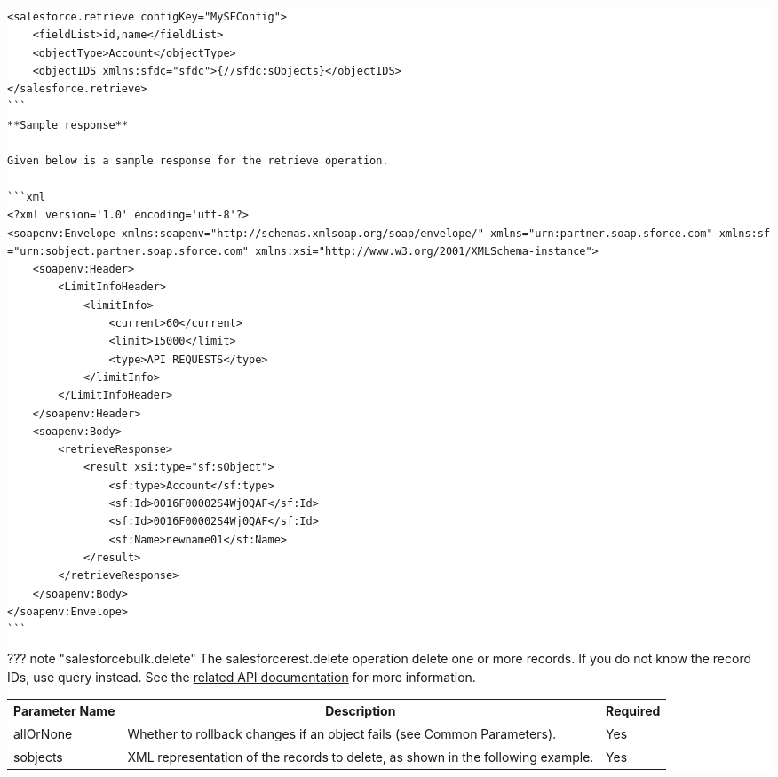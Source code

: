     <salesforce.retrieve configKey="MySFConfig">
        <fieldList>id,name</fieldList>
        <objectType>Account</objectType>
        <objectIDS xmlns:sfdc="sfdc">{//sfdc:sObjects}</objectIDS>
    </salesforce.retrieve>
    ```
    **Sample response**
            
    Given below is a sample response for the retrieve operation.
        
    ```xml
    <?xml version='1.0' encoding='utf-8'?>
    <soapenv:Envelope xmlns:soapenv="http://schemas.xmlsoap.org/soap/envelope/" xmlns="urn:partner.soap.sforce.com" xmlns:sf="urn:sobject.partner.soap.sforce.com" xmlns:xsi="http://www.w3.org/2001/XMLSchema-instance">
        <soapenv:Header>
            <LimitInfoHeader>
                <limitInfo>
                    <current>60</current>
                    <limit>15000</limit>
                    <type>API REQUESTS</type>
                </limitInfo>
            </LimitInfoHeader>
        </soapenv:Header>
        <soapenv:Body>
            <retrieveResponse>
                <result xsi:type="sf:sObject">
                    <sf:type>Account</sf:type>
                    <sf:Id>0016F00002S4Wj0QAF</sf:Id>
                    <sf:Id>0016F00002S4Wj0QAF</sf:Id>
                    <sf:Name>newname01</sf:Name>
                </result>
            </retrieveResponse>
        </soapenv:Body>
    </soapenv:Envelope>
    ```
        
??? note "salesforcebulk.delete"
    The salesforcerest.delete operation delete one or more records. If you do not know the record IDs, use query instead. See the [related API documentation](https://developer.salesforce.com/docs/atlas.en-us.api.meta/api/sforce_api_calls_delete.htm) for more information.
    <table>
        <tr>
            <th>Parameter Name</th>
            <th>Description</th>
            <th>Required</th>
        </tr>
        <tr>
            <td>allOrNone</td>
            <td>Whether to rollback changes if an object fails (see Common Parameters).</td>
            <td>Yes</td>
        </tr>
        <tr>
            <td>sobjects</td>
            <td>XML representation of the records to delete, as shown in the following example.</td>
            <td>Yes</td>
        </tr>
    </table>
